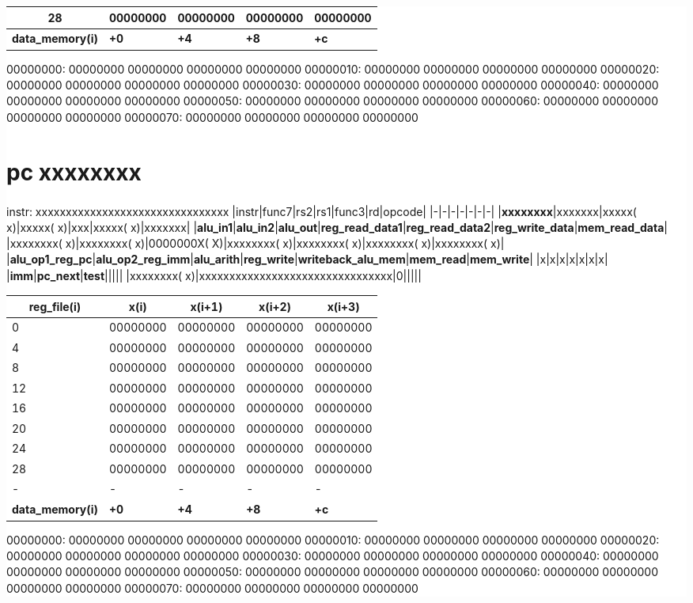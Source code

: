 |         28|00000000|00000000|00000000|00000000|
|-|-|-|-|-|
|**data_memory(i)**|**+0**|**+4**|**+8**|**+c**|
00000000: 00000000 00000000 00000000 00000000
00000010: 00000000 00000000 00000000 00000000
00000020: 00000000 00000000 00000000 00000000
00000030: 00000000 00000000 00000000 00000000
00000040: 00000000 00000000 00000000 00000000
00000050: 00000000 00000000 00000000 00000000
00000060: 00000000 00000000 00000000 00000000
00000070: 00000000 00000000 00000000 00000000

# pc xxxxxxxx
instr: xxxxxxxxxxxxxxxxxxxxxxxxxxxxxxxx
|instr|func7|rs2|rs1|func3|rd|opcode|
|-|-|-|-|-|-|-|
|**xxxxxxxx**|xxxxxxx|xxxxx( x)|xxxxx( x)|xxx|xxxxx( x)|xxxxxxx|
|**alu_in1**|**alu_in2**|**alu_out**|**reg_read_data1**|**reg_read_data2**|**reg_write_data**|**mem_read_data**|
|xxxxxxxx(         x)|xxxxxxxx(         x)|0000000X(         X)|xxxxxxxx(         x)|xxxxxxxx(         x)|xxxxxxxx(         x)|xxxxxxxx(         x)|
|**alu_op1_reg_pc**|**alu_op2_reg_imm**|**alu_arith**|**reg_write**|**writeback_alu_mem**|**mem_read**|**mem_write**|
|x|x|x|x|x|x|x|
|**imm**|**pc_next**|**test**|||||
|xxxxxxxx(         x)|xxxxxxxxxxxxxxxxxxxxxxxxxxxxxxxx|0|||||

|reg_file(i)|x(i)|x(i+1)|x(i+2)|x(i+3)|
|-|-|-|-|-|
|          0|00000000|00000000|00000000|00000000|
|          4|00000000|00000000|00000000|00000000|
|          8|00000000|00000000|00000000|00000000|
|         12|00000000|00000000|00000000|00000000|
|         16|00000000|00000000|00000000|00000000|
|         20|00000000|00000000|00000000|00000000|
|         24|00000000|00000000|00000000|00000000|
|         28|00000000|00000000|00000000|00000000|
|-|-|-|-|-|
|**data_memory(i)**|**+0**|**+4**|**+8**|**+c**|
00000000: 00000000 00000000 00000000 00000000
00000010: 00000000 00000000 00000000 00000000
00000020: 00000000 00000000 00000000 00000000
00000030: 00000000 00000000 00000000 00000000
00000040: 00000000 00000000 00000000 00000000
00000050: 00000000 00000000 00000000 00000000
00000060: 00000000 00000000 00000000 00000000
00000070: 00000000 00000000 00000000 00000000
